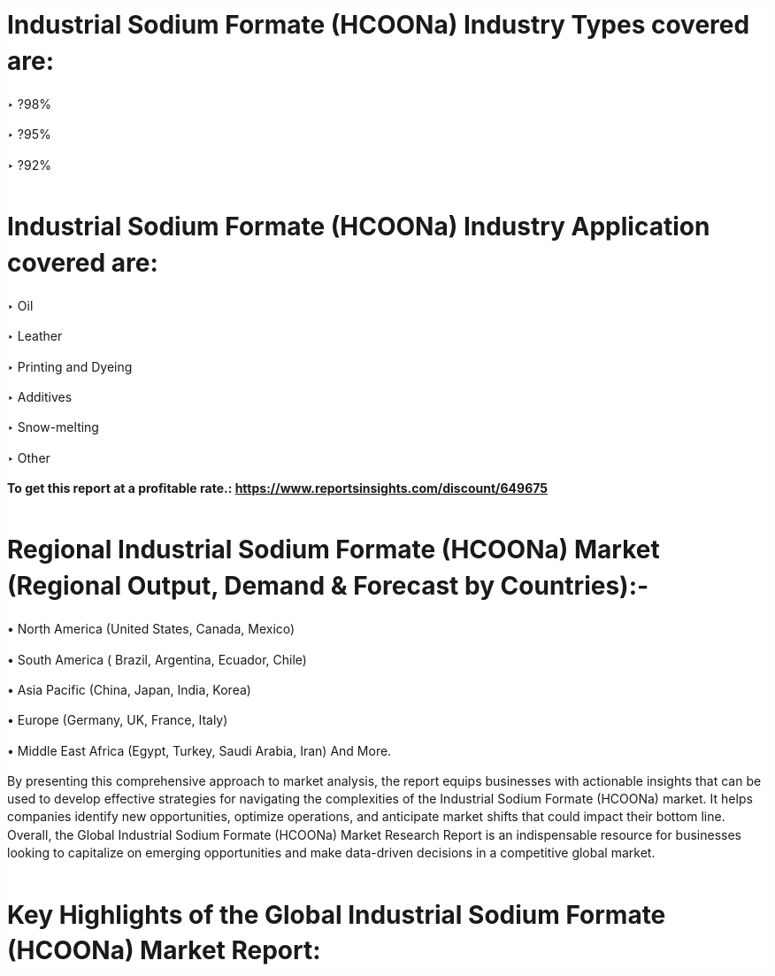 </table>

# <strong>Industrial Sodium Formate (HCOONa) Industry Types covered are:</strong>

‣ ?98%

‣ ?95%

‣ ?92%

# <strong>Industrial Sodium Formate (HCOONa) Industry Application covered are:</strong>

‣ Oil

‣ Leather

‣ Printing and Dyeing

‣ Additives

‣ Snow-melting

‣ Other

<strong>To get this report at a profitable rate.: <a href=https://www.reportsinsights.com/discount/649675>https://www.reportsinsights.com/discount/649675</a></strong></font>

# <strong>Regional Industrial Sodium Formate (HCOONa) Market (Regional Output, Demand &amp; Forecast by Countries):-</strong>

• North America (United States, Canada, Mexico)

• South America ( Brazil, Argentina, Ecuador, Chile)

• Asia Pacific (China, Japan, India, Korea)

• Europe (Germany, UK, France, Italy)

• Middle East Africa (Egypt, Turkey, Saudi Arabia, Iran) And More.

By presenting this comprehensive approach to market analysis, the report equips businesses with actionable insights that can be used to develop effective strategies for navigating the complexities of the Industrial Sodium Formate (HCOONa) market. It helps companies identify new opportunities, optimize operations, and anticipate market shifts that could impact their bottom line. Overall, the Global Industrial Sodium Formate (HCOONa) Market Research Report is an indispensable resource for businesses looking to capitalize on emerging opportunities and make data-driven decisions in a competitive global market.

# <strong>Key Highlights of the Global Industrial Sodium Formate (HCOONa) Market Report:</strong>
